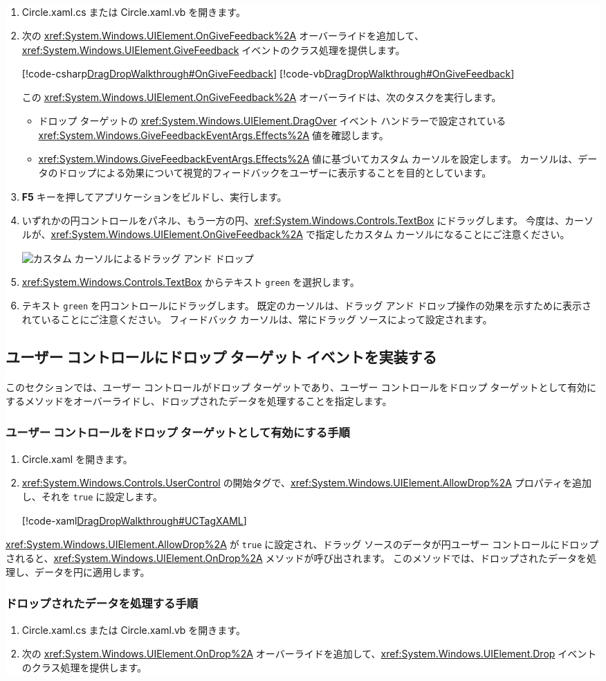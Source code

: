 1. Circle.xaml.cs または Circle.xaml.vb を開きます。

2. 次の <xref:System.Windows.UIElement.OnGiveFeedback%2A> オーバーライドを追加して、<xref:System.Windows.UIElement.GiveFeedback> イベントのクラス処理を提供します。

     [!code-csharp[DragDropWalkthrough#OnGiveFeedback](~/samples/snippets/csharp/VS_Snippets_Wpf/DragDropWalkthrough/CS/Circle.xaml.cs#ongivefeedback)]
     [!code-vb[DragDropWalkthrough#OnGiveFeedback](~/samples/snippets/visualbasic/VS_Snippets_Wpf/DragDropWalkthrough/VB/Circle.xaml.vb#ongivefeedback)]

     この <xref:System.Windows.UIElement.OnGiveFeedback%2A> オーバーライドは、次のタスクを実行します。

    - ドロップ ターゲットの <xref:System.Windows.UIElement.DragOver> イベント ハンドラーで設定されている <xref:System.Windows.GiveFeedbackEventArgs.Effects%2A> 値を確認します。

    - <xref:System.Windows.GiveFeedbackEventArgs.Effects%2A> 値に基づいてカスタム カーソルを設定します。 カーソルは、データのドロップによる効果について視覚的フィードバックをユーザーに表示することを目的としています。

3. **F5** キーを押してアプリケーションをビルドし、実行します。

4. いずれかの円コントロールをパネル、もう一方の円、<xref:System.Windows.Controls.TextBox> にドラッグします。 今度は、カーソルが、<xref:System.Windows.UIElement.OnGiveFeedback%2A> で指定したカスタム カーソルになることにご注意ください。

     ![カスタム カーソルによるドラッグ アンド ドロップ](./media/dragdrop-customcursor.png "DragDrop_CustomCursor")

5. <xref:System.Windows.Controls.TextBox> からテキスト `green` を選択します。

6. テキスト `green` を円コントロールにドラッグします。 既定のカーソルは、ドラッグ アンド ドロップ操作の効果を示すために表示されていることにご注意ください。 フィードバック カーソルは、常にドラッグ ソースによって設定されます。

## <a name="implement-drop-target-events-in-the-user-control"></a>ユーザー コントロールにドロップ ターゲット イベントを実装する
 このセクションでは、ユーザー コントロールがドロップ ターゲットであり、ユーザー コントロールをドロップ ターゲットとして有効にするメソッドをオーバーライドし、ドロップされたデータを処理することを指定します。

### <a name="to-enable-the-user-control-to-be-a-drop-target"></a>ユーザー コントロールをドロップ ターゲットとして有効にする手順

1. Circle.xaml を開きます。

2. <xref:System.Windows.Controls.UserControl> の開始タグで、<xref:System.Windows.UIElement.AllowDrop%2A> プロパティを追加し、それを `true` に設定します。

     [!code-xaml[DragDropWalkthrough#UCTagXAML](~/samples/snippets/csharp/VS_Snippets_Wpf/DragDropWalkthrough/CS/Circle.xaml#uctagxaml)]

<xref:System.Windows.UIElement.AllowDrop%2A> が `true` に設定され、ドラッグ ソースのデータが円ユーザー コントロールにドロップされると、<xref:System.Windows.UIElement.OnDrop%2A> メソッドが呼び出されます。 このメソッドでは、ドロップされたデータを処理し、データを円に適用します。

### <a name="to-process-the-dropped-data"></a>ドロップされたデータを処理する手順

1. Circle.xaml.cs または Circle.xaml.vb を開きます。

2. 次の <xref:System.Windows.UIElement.OnDrop%2A> オーバーライドを追加して、<xref:System.Windows.UIElement.Drop> イベントのクラス処理を提供します。

